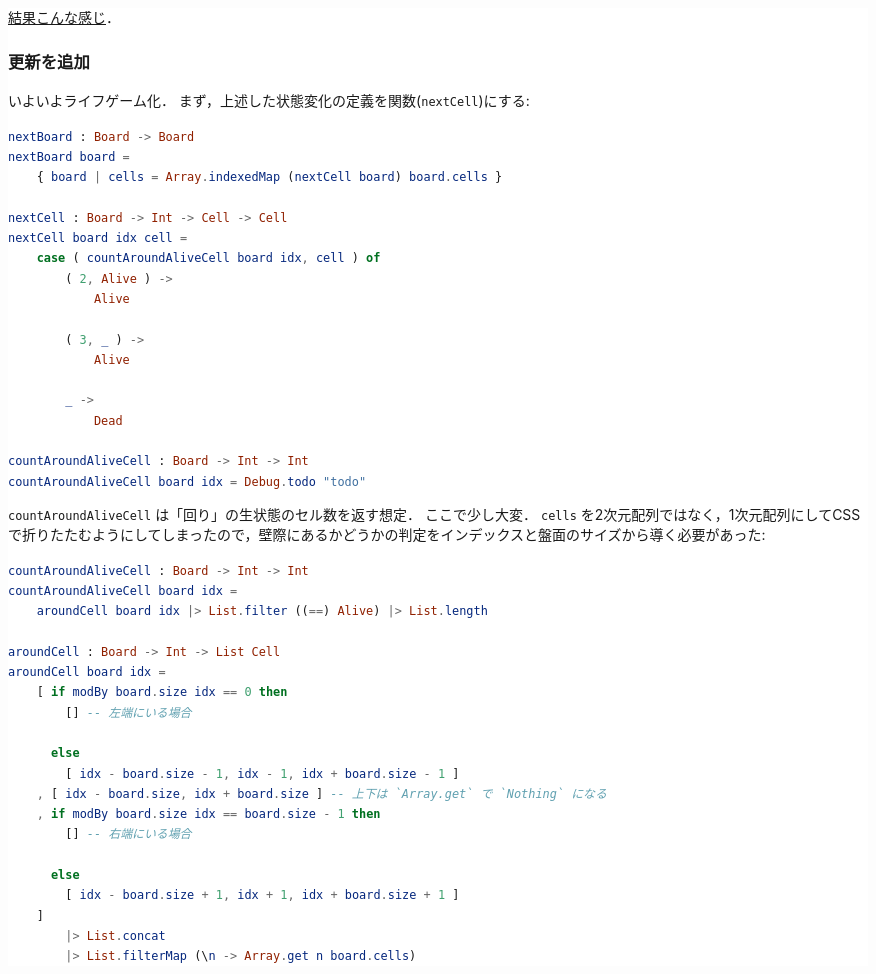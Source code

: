 [結果こんな感じ](https://ellie-app.com/4c3qbgJmvZ8a1)．

### 更新を追加

いよいよライフゲーム化．
まず，上述した状態変化の定義を関数(`nextCell`)にする:

```Elm
nextBoard : Board -> Board
nextBoard board =
    { board | cells = Array.indexedMap (nextCell board) board.cells }

nextCell : Board -> Int -> Cell -> Cell
nextCell board idx cell =
    case ( countAroundAliveCell board idx, cell ) of
        ( 2, Alive ) ->
            Alive

        ( 3, _ ) ->
            Alive

        _ ->
            Dead

countAroundAliveCell : Board -> Int -> Int
countAroundAliveCell board idx = Debug.todo "todo"
```

`countAroundAliveCell` は「回り」の生状態のセル数を返す想定．
ここで少し大変．
`cells` を2次元配列ではなく，1次元配列にしてCSSで折りたたむようにしてしまったので，壁際にあるかどうかの判定をインデックスと盤面のサイズから導く必要があった:

```Elm
countAroundAliveCell : Board -> Int -> Int
countAroundAliveCell board idx =
    aroundCell board idx |> List.filter ((==) Alive) |> List.length

aroundCell : Board -> Int -> List Cell
aroundCell board idx =
    [ if modBy board.size idx == 0 then
        [] -- 左端にいる場合

      else
        [ idx - board.size - 1, idx - 1, idx + board.size - 1 ]
    , [ idx - board.size, idx + board.size ] -- 上下は `Array.get` で `Nothing` になる
    , if modBy board.size idx == board.size - 1 then        
        [] -- 右端にいる場合

      else
        [ idx - board.size + 1, idx + 1, idx + board.size + 1 ]
    ]
        |> List.concat
        |> List.filterMap (\n -> Array.get n board.cells)
```
